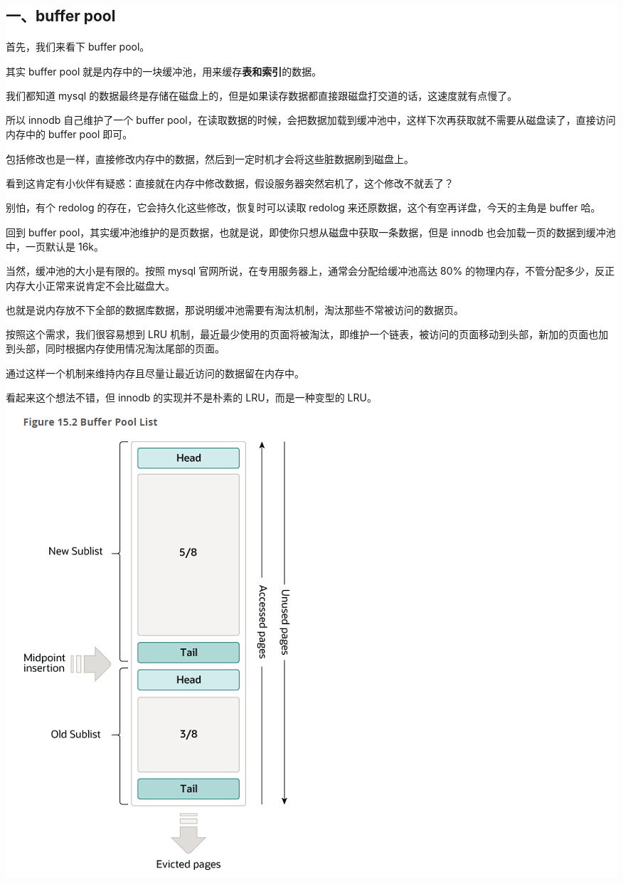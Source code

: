 ## 一、buffer pool

首先，我们来看下 buffer pool。

其实 buffer pool 就是内存中的一块缓冲池，用来缓存**表和索引**的数据。

我们都知道 mysql 的数据最终是存储在磁盘上的，但是如果读存数据都直接跟磁盘打交道的话，这速度就有点慢了。

所以 innodb 自己维护了一个 buffer pool，在读取数据的时候，会把数据加载到缓冲池中，这样下次再获取就不需要从磁盘读了，直接访问内存中的 buffer pool 即可。

包括修改也是一样，直接修改内存中的数据，然后到一定时机才会将这些脏数据刷到磁盘上。

看到这肯定有小伙伴有疑惑：直接就在内存中修改数据，假设服务器突然宕机了，这个修改不就丢了？

别怕，有个 redolog 的存在，它会持久化这些修改，恢复时可以读取 redolog 来还原数据，这个有空再详盘，今天的主角是 buffer 哈。

回到 buffer pool，其实缓冲池维护的是页数据，也就是说，即使你只想从磁盘中获取一条数据，但是 innodb 也会加载一页的数据到缓冲池中，一页默认是 16k。

当然，缓冲池的大小是有限的。按照 mysql 官网所说，在专用服务器上，通常会分配给缓冲池高达 80% 的物理内存，不管分配多少，反正内存大小正常来说肯定不会比磁盘大。

也就是说内存放不下全部的数据库数据，那说明缓冲池需要有淘汰机制，淘汰那些不常被访问的数据页。

按照这个需求，我们很容易想到 LRU 机制，最近最少使用的页面将被淘汰，即维护一个链表，被访问的页面移动到头部，新加的页面也加到头部，同时根据内存使用情况淘汰尾部的页面。

通过这样一个机制来维持内存且尽量让最近访问的数据留在内存中。

看起来这个想法不错，但 innodb 的实现并不是朴素的 LRU，而是一种变型的 LRU。

![png](images/1-innodb-LRU.png)

